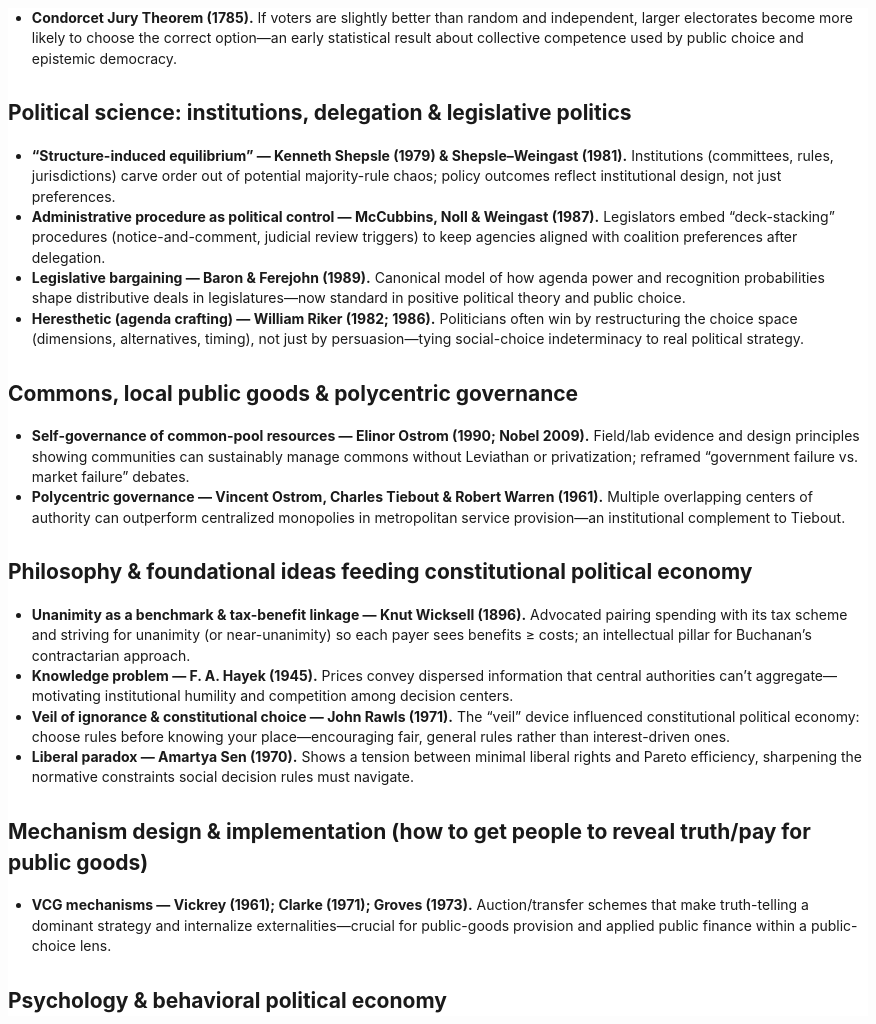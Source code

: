 - **Condorcet Jury Theorem (1785).** If voters are slightly better than random and independent, larger electorates become more likely to choose the correct option—an early statistical result about collective competence used by public choice and epistemic democracy.

## Political science: institutions, delegation & legislative politics

- **“Structure-induced equilibrium” — Kenneth Shepsle (1979) & Shepsle–Weingast (1981).** Institutions (committees, rules, jurisdictions) carve order out of potential majority-rule chaos; policy outcomes reflect institutional design, not just preferences.
- **Administrative procedure as political control — McCubbins, Noll & Weingast (1987).** Legislators embed “deck-stacking” procedures (notice-and-comment, judicial review triggers) to keep agencies aligned with coalition preferences after delegation.
- **Legislative bargaining — Baron & Ferejohn (1989).** Canonical model of how agenda power and recognition probabilities shape distributive deals in legislatures—now standard in positive political theory and public choice.
- **Heresthetic (agenda crafting) — William Riker (1982; 1986).** Politicians often win by restructuring the choice space (dimensions, alternatives, timing), not just by persuasion—tying social-choice indeterminacy to real political strategy.

## Commons, local public goods & polycentric governance

- **Self-governance of common-pool resources — Elinor Ostrom (1990; Nobel 2009).** Field/lab evidence and design principles showing communities can sustainably manage commons without Leviathan or privatization; reframed “government failure vs. market failure” debates.
- **Polycentric governance — Vincent Ostrom, Charles Tiebout & Robert Warren (1961).** Multiple overlapping centers of authority can outperform centralized monopolies in metropolitan service provision—an institutional complement to Tiebout.

## Philosophy & foundational ideas feeding constitutional political economy

- **Unanimity as a benchmark & tax-benefit linkage — Knut Wicksell (1896).** Advocated pairing spending with its tax scheme and striving for unanimity (or near-unanimity) so each payer sees benefits ≥ costs; an intellectual pillar for Buchanan’s contractarian approach.
- **Knowledge problem — F. A. Hayek (1945).** Prices convey dispersed information that central authorities can’t aggregate—motivating institutional humility and competition among decision centers.
- **Veil of ignorance & constitutional choice — John Rawls (1971).** The “veil” device influenced constitutional political economy: choose rules before knowing your place—encouraging fair, general rules rather than interest-driven ones.
- **Liberal paradox — Amartya Sen (1970).** Shows a tension between minimal liberal rights and Pareto efficiency, sharpening the normative constraints social decision rules must navigate.

## Mechanism design & implementation (how to get people to reveal truth/pay for public goods)

- **VCG mechanisms — Vickrey (1961); Clarke (1971); Groves (1973).** Auction/transfer schemes that make truth-telling a dominant strategy and internalize externalities—crucial for public-goods provision and applied public finance within a public-choice lens.

## Psychology & behavioral political economy
